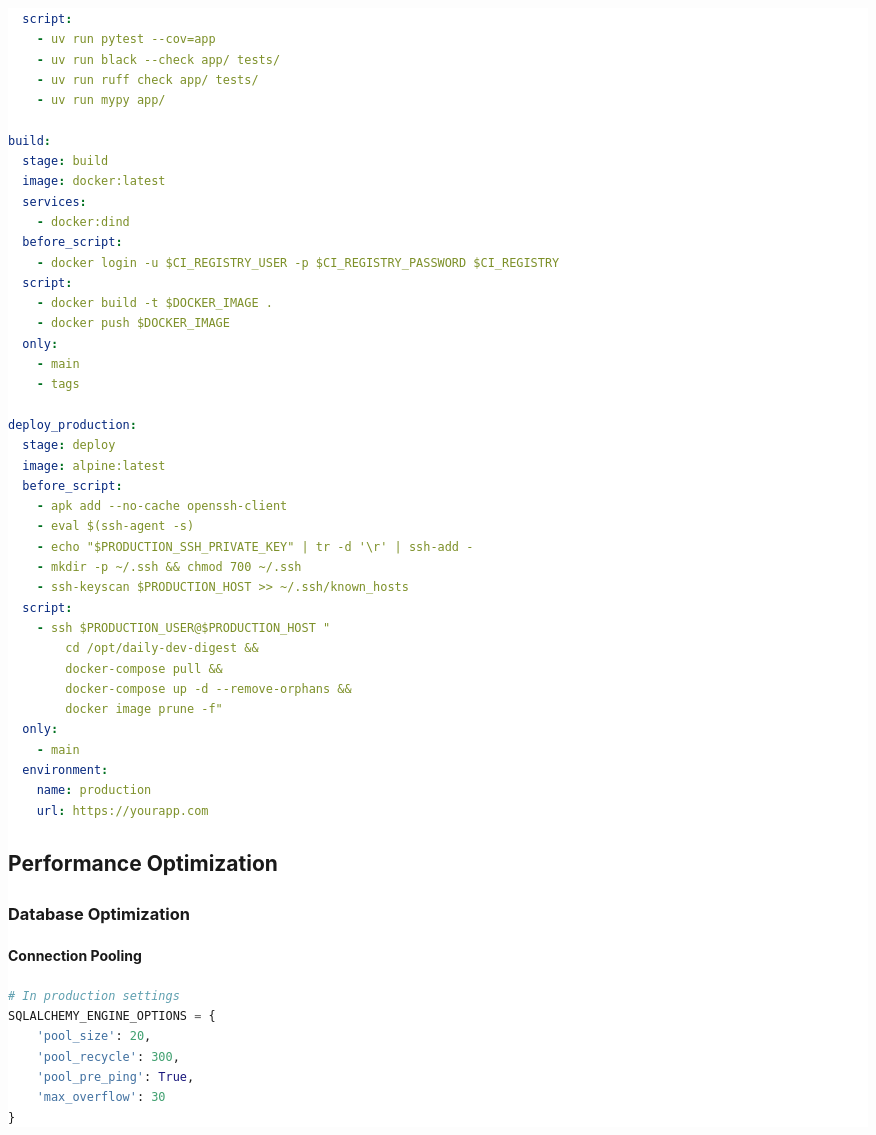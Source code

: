 ```yaml
  script:
    - uv run pytest --cov=app
    - uv run black --check app/ tests/
    - uv run ruff check app/ tests/
    - uv run mypy app/

build:
  stage: build
  image: docker:latest
  services:
    - docker:dind
  before_script:
    - docker login -u $CI_REGISTRY_USER -p $CI_REGISTRY_PASSWORD $CI_REGISTRY
  script:
    - docker build -t $DOCKER_IMAGE .
    - docker push $DOCKER_IMAGE
  only:
    - main
    - tags

deploy_production:
  stage: deploy
  image: alpine:latest
  before_script:
    - apk add --no-cache openssh-client
    - eval $(ssh-agent -s)
    - echo "$PRODUCTION_SSH_PRIVATE_KEY" | tr -d '\r' | ssh-add -
    - mkdir -p ~/.ssh && chmod 700 ~/.ssh
    - ssh-keyscan $PRODUCTION_HOST >> ~/.ssh/known_hosts
  script:
    - ssh $PRODUCTION_USER@$PRODUCTION_HOST "
        cd /opt/daily-dev-digest &&
        docker-compose pull &&
        docker-compose up -d --remove-orphans &&
        docker image prune -f"
  only:
    - main
  environment:
    name: production
    url: https://yourapp.com
```

## Performance Optimization

### Database Optimization

#### Connection Pooling
```python
# In production settings
SQLALCHEMY_ENGINE_OPTIONS = {
    'pool_size': 20,
    'pool_recycle': 300,
    'pool_pre_ping': True,
    'max_overflow': 30
}
```
